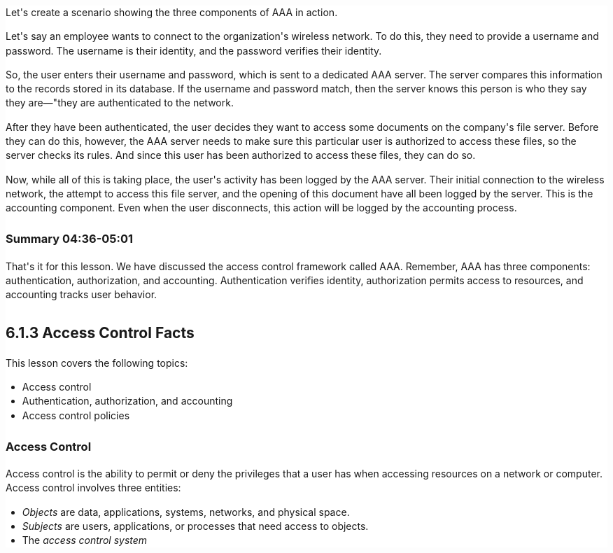 Let's create a scenario showing the three components of AAA in action.

Let's say an employee wants to connect to the organization's wireless network. To do this, they need to provide a username and password. The username is their identity, and the password verifies their identity.

So, the user enters their username and password, which is sent to a dedicated AAA server. The server compares this information to the records stored in its database. If the username and password match, then the server knows this person is who they say they are—"they are authenticated to the network.

After they have been authenticated, the user decides they want to access some documents on the company's file server. Before they can do this, however, the AAA server needs to make sure this particular user is authorized to access these files, so the server checks its rules. And since this user has been authorized to access these files, they can do so.

Now, while all of this is taking place, the user's activity has been logged by the AAA server. Their initial connection to the wireless network, the attempt to access this file server, and the opening of this document have all been logged by the server. This is the accounting component. Even when the user disconnects, this action will be logged by the accounting process.

### Summary 04:36-05:01

That's it for this lesson. We have discussed the access control framework called AAA. Remember, AAA has three components: authentication, authorization, and accounting. Authentication verifies identity, authorization permits access to resources, and accounting tracks user behavior.

## 6.1.3 Access Control Facts

This lesson covers the following topics:

<ul>
   <li>
    Access control
   </li>
   <li>
    Authentication, authorization, and accounting
   </li>
   <li>
    Access control policies
   </li>
  </ul>

### Access Control

Access control is the ability to permit or deny the privileges that a user has when accessing resources on a network or computer. Access control involves three entities:

<ul>
   <li>
    <i class="fs-italicize">
     Objects
    </i>
    are data, applications, systems, networks, and physical space.
   </li>
   <li>
    <i class="fs-italicize">
     Subjects
    </i>
    are users, applications, or processes that need access to objects.
   </li>
   <li>
    The
    <i class="fs-italicize">
     access control system
    </i>
